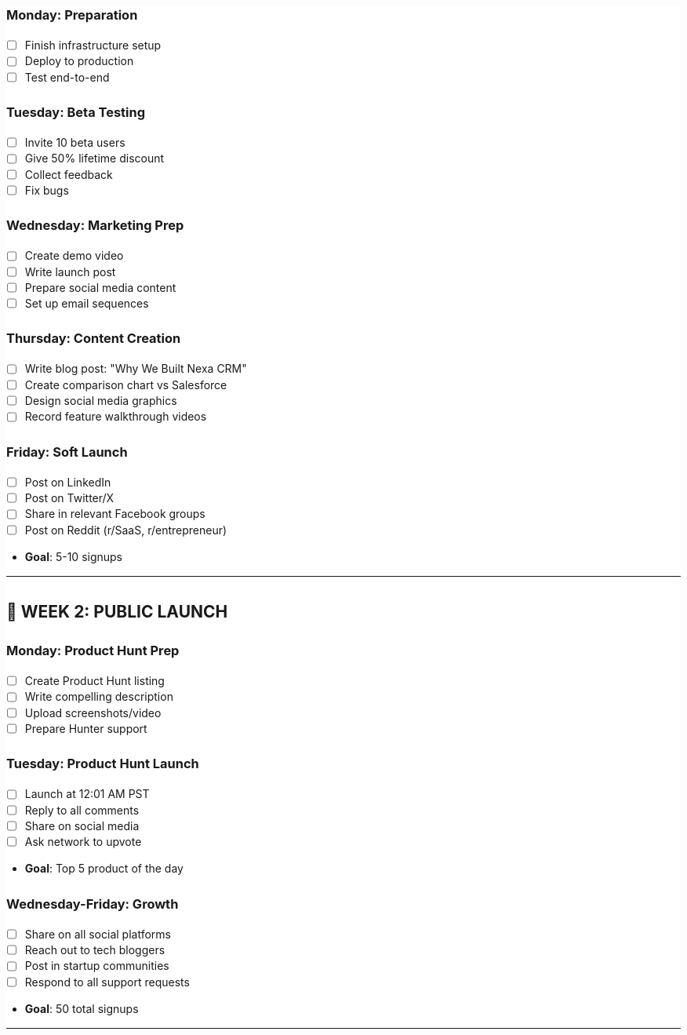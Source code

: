 ### **Monday: Preparation**
- [ ] Finish infrastructure setup
- [ ] Deploy to production
- [ ] Test end-to-end

### **Tuesday: Beta Testing**
- [ ] Invite 10 beta users
- [ ] Give 50% lifetime discount
- [ ] Collect feedback
- [ ] Fix bugs

### **Wednesday: Marketing Prep**
- [ ] Create demo video
- [ ] Write launch post
- [ ] Prepare social media content
- [ ] Set up email sequences

### **Thursday: Content Creation**
- [ ] Write blog post: "Why We Built Nexa CRM"
- [ ] Create comparison chart vs Salesforce
- [ ] Design social media graphics
- [ ] Record feature walkthrough videos

### **Friday: Soft Launch**
- [ ] Post on LinkedIn
- [ ] Post on Twitter/X
- [ ] Share in relevant Facebook groups
- [ ] Post on Reddit (r/SaaS, r/entrepreneur)
- **Goal**: 5-10 signups

---

## 📅 WEEK 2: PUBLIC LAUNCH

### **Monday: Product Hunt Prep**
- [ ] Create Product Hunt listing
- [ ] Write compelling description
- [ ] Upload screenshots/video
- [ ] Prepare Hunter support

### **Tuesday: Product Hunt Launch**
- [ ] Launch at 12:01 AM PST
- [ ] Reply to all comments
- [ ] Share on social media
- [ ] Ask network to upvote
- **Goal**: Top 5 product of the day

### **Wednesday-Friday: Growth**
- [ ] Share on all social platforms
- [ ] Reach out to tech bloggers
- [ ] Post in startup communities
- [ ] Respond to all support requests
- **Goal**: 50 total signups

---